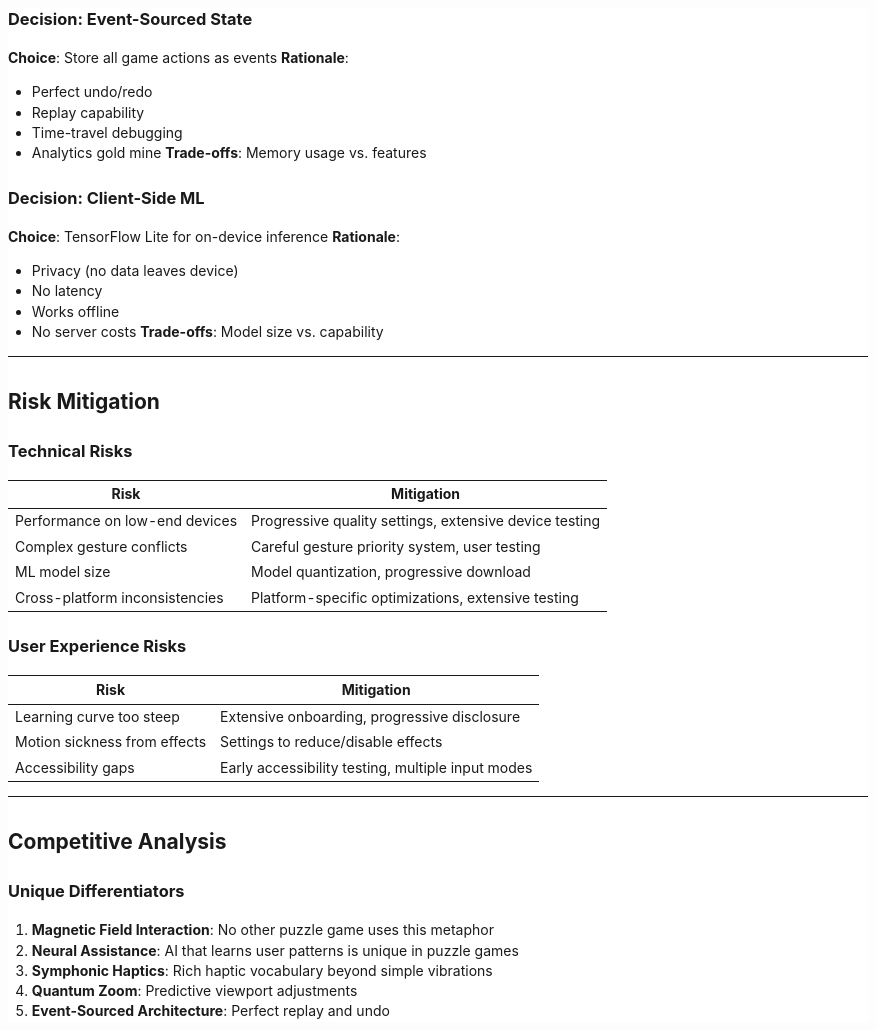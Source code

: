 ### Decision: Event-Sourced State
**Choice**: Store all game actions as events
**Rationale**:
- Perfect undo/redo
- Replay capability
- Time-travel debugging
- Analytics gold mine
**Trade-offs**: Memory usage vs. features

### Decision: Client-Side ML
**Choice**: TensorFlow Lite for on-device inference
**Rationale**:
- Privacy (no data leaves device)
- No latency
- Works offline
- No server costs
**Trade-offs**: Model size vs. capability

---

## Risk Mitigation

### Technical Risks
| Risk | Mitigation |
|------|------------|
| Performance on low-end devices | Progressive quality settings, extensive device testing |
| Complex gesture conflicts | Careful gesture priority system, user testing |
| ML model size | Model quantization, progressive download |
| Cross-platform inconsistencies | Platform-specific optimizations, extensive testing |

### User Experience Risks
| Risk | Mitigation |
|------|------------|
| Learning curve too steep | Extensive onboarding, progressive disclosure |
| Motion sickness from effects | Settings to reduce/disable effects |
| Accessibility gaps | Early accessibility testing, multiple input modes |

---

## Competitive Analysis

### Unique Differentiators
1. **Magnetic Field Interaction**: No other puzzle game uses this metaphor
2. **Neural Assistance**: AI that learns user patterns is unique in puzzle games
3. **Symphonic Haptics**: Rich haptic vocabulary beyond simple vibrations
4. **Quantum Zoom**: Predictive viewport adjustments
5. **Event-Sourced Architecture**: Perfect replay and undo
